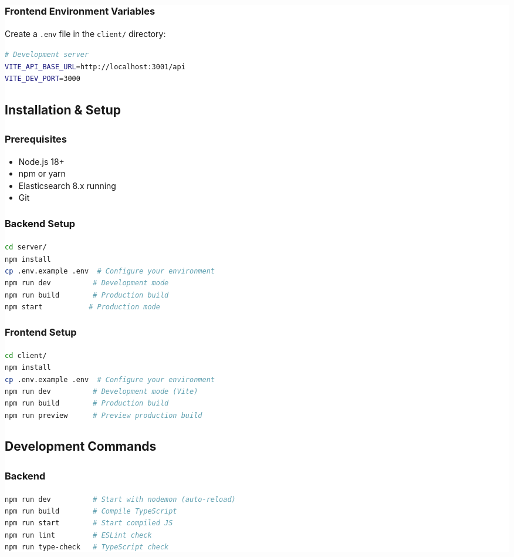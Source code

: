### Frontend Environment Variables

Create a `.env` file in the `client/` directory:

```bash
# Development server
VITE_API_BASE_URL=http://localhost:3001/api
VITE_DEV_PORT=3000
```

## Installation & Setup

### Prerequisites

- Node.js 18+ 
- npm or yarn
- Elasticsearch 8.x running
- Git

### Backend Setup

```bash
cd server/
npm install
cp .env.example .env  # Configure your environment
npm run dev          # Development mode
npm run build        # Production build
npm start           # Production mode
```

### Frontend Setup

```bash
cd client/
npm install
cp .env.example .env  # Configure your environment
npm run dev          # Development mode (Vite)
npm run build        # Production build
npm run preview      # Preview production build
```

## Development Commands

### Backend
```bash
npm run dev          # Start with nodemon (auto-reload)
npm run build        # Compile TypeScript
npm run start        # Start compiled JS
npm run lint         # ESLint check
npm run type-check   # TypeScript check
```
